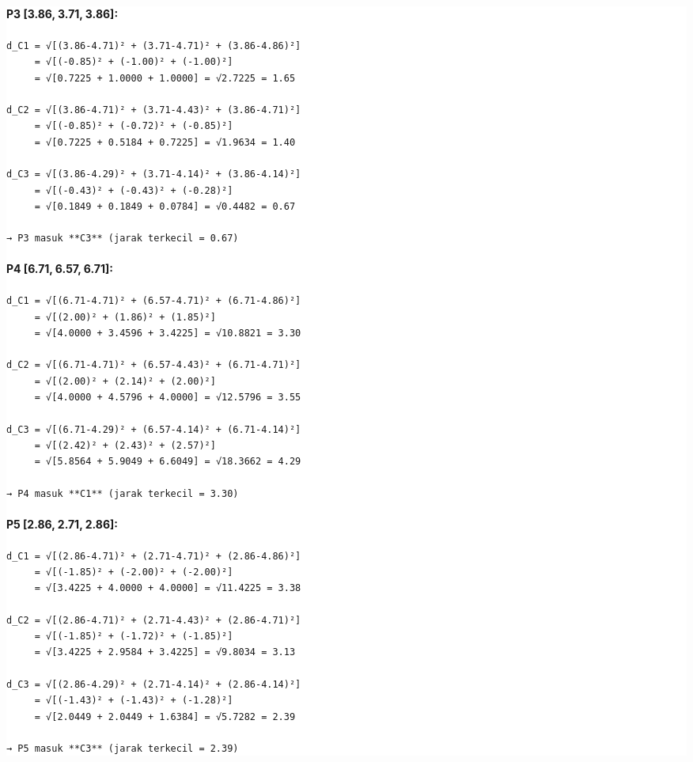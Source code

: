 #### P3 [3.86, 3.71, 3.86]:

```
d_C1 = √[(3.86-4.71)² + (3.71-4.71)² + (3.86-4.86)²]
     = √[(-0.85)² + (-1.00)² + (-1.00)²]
     = √[0.7225 + 1.0000 + 1.0000] = √2.7225 = 1.65

d_C2 = √[(3.86-4.71)² + (3.71-4.43)² + (3.86-4.71)²]
     = √[(-0.85)² + (-0.72)² + (-0.85)²]
     = √[0.7225 + 0.5184 + 0.7225] = √1.9634 = 1.40

d_C3 = √[(3.86-4.29)² + (3.71-4.14)² + (3.86-4.14)²]
     = √[(-0.43)² + (-0.43)² + (-0.28)²]
     = √[0.1849 + 0.1849 + 0.0784] = √0.4482 = 0.67

→ P3 masuk **C3** (jarak terkecil = 0.67)
```

#### P4 [6.71, 6.57, 6.71]:

```
d_C1 = √[(6.71-4.71)² + (6.57-4.71)² + (6.71-4.86)²]
     = √[(2.00)² + (1.86)² + (1.85)²]
     = √[4.0000 + 3.4596 + 3.4225] = √10.8821 = 3.30

d_C2 = √[(6.71-4.71)² + (6.57-4.43)² + (6.71-4.71)²]
     = √[(2.00)² + (2.14)² + (2.00)²]
     = √[4.0000 + 4.5796 + 4.0000] = √12.5796 = 3.55

d_C3 = √[(6.71-4.29)² + (6.57-4.14)² + (6.71-4.14)²]
     = √[(2.42)² + (2.43)² + (2.57)²]
     = √[5.8564 + 5.9049 + 6.6049] = √18.3662 = 4.29

→ P4 masuk **C1** (jarak terkecil = 3.30)
```

#### P5 [2.86, 2.71, 2.86]:

```
d_C1 = √[(2.86-4.71)² + (2.71-4.71)² + (2.86-4.86)²]
     = √[(-1.85)² + (-2.00)² + (-2.00)²]
     = √[3.4225 + 4.0000 + 4.0000] = √11.4225 = 3.38

d_C2 = √[(2.86-4.71)² + (2.71-4.43)² + (2.86-4.71)²]
     = √[(-1.85)² + (-1.72)² + (-1.85)²]
     = √[3.4225 + 2.9584 + 3.4225] = √9.8034 = 3.13

d_C3 = √[(2.86-4.29)² + (2.71-4.14)² + (2.86-4.14)²]
     = √[(-1.43)² + (-1.43)² + (-1.28)²]
     = √[2.0449 + 2.0449 + 1.6384] = √5.7282 = 2.39

→ P5 masuk **C3** (jarak terkecil = 2.39)
```
